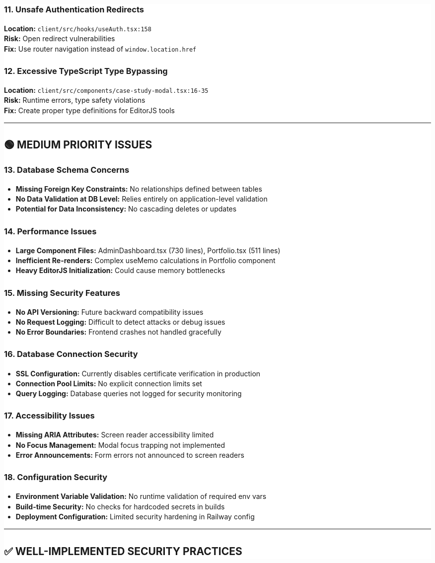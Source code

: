 ### 11. **Unsafe Authentication Redirects**
**Location:** `client/src/hooks/useAuth.tsx:158`  
**Risk:** Open redirect vulnerabilities  
**Fix:** Use router navigation instead of `window.location.href`

### 12. **Excessive TypeScript Type Bypassing**
**Location:** `client/src/components/case-study-modal.tsx:16-35`  
**Risk:** Runtime errors, type safety violations  
**Fix:** Create proper type definitions for EditorJS tools

---

## 🟢 MEDIUM PRIORITY ISSUES

### 13. **Database Schema Concerns**
- **Missing Foreign Key Constraints:** No relationships defined between tables
- **No Data Validation at DB Level:** Relies entirely on application-level validation
- **Potential for Data Inconsistency:** No cascading deletes or updates

### 14. **Performance Issues**
- **Large Component Files:** AdminDashboard.tsx (730 lines), Portfolio.tsx (511 lines)
- **Inefficient Re-renders:** Complex useMemo calculations in Portfolio component
- **Heavy EditorJS Initialization:** Could cause memory bottlenecks

### 15. **Missing Security Features**
- **No API Versioning:** Future backward compatibility issues
- **No Request Logging:** Difficult to detect attacks or debug issues
- **No Error Boundaries:** Frontend crashes not handled gracefully

### 16. **Database Connection Security**
- **SSL Configuration:** Currently disables certificate verification in production
- **Connection Pool Limits:** No explicit connection limits set
- **Query Logging:** Database queries not logged for security monitoring

### 17. **Accessibility Issues**
- **Missing ARIA Attributes:** Screen reader accessibility limited
- **No Focus Management:** Modal focus trapping not implemented
- **Error Announcements:** Form errors not announced to screen readers

### 18. **Configuration Security**
- **Environment Variable Validation:** No runtime validation of required env vars
- **Build-time Security:** No checks for hardcoded secrets in builds
- **Deployment Configuration:** Limited security hardening in Railway config

---

## ✅ WELL-IMPLEMENTED SECURITY PRACTICES
